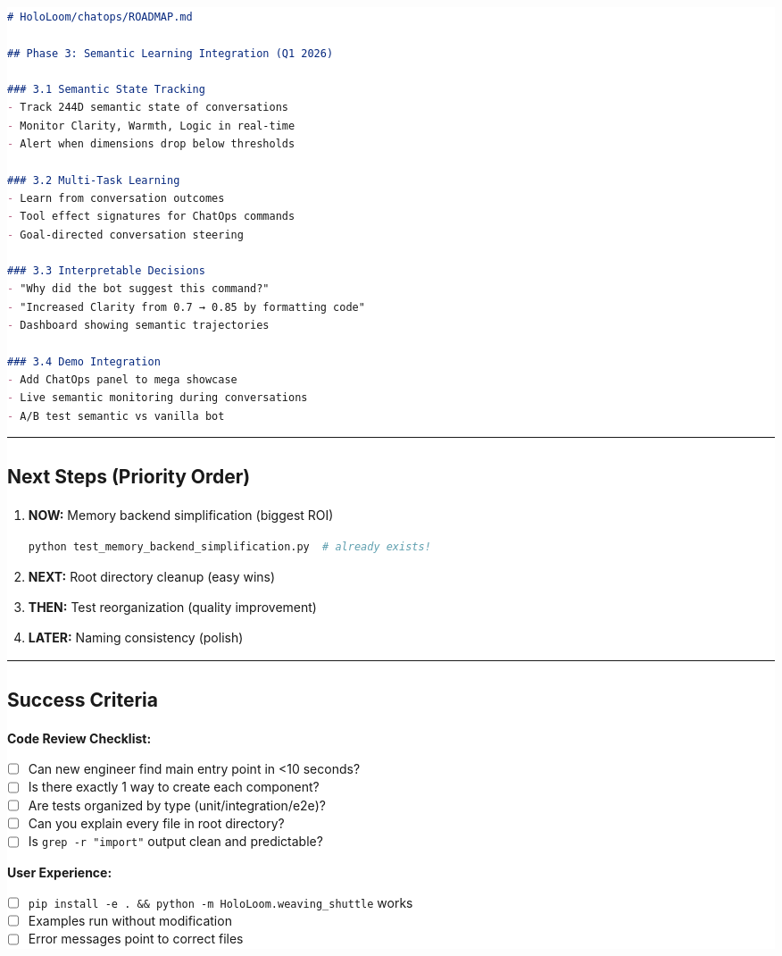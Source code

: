 ```markdown
# HoloLoom/chatops/ROADMAP.md

## Phase 3: Semantic Learning Integration (Q1 2026)

### 3.1 Semantic State Tracking
- Track 244D semantic state of conversations
- Monitor Clarity, Warmth, Logic in real-time
- Alert when dimensions drop below thresholds

### 3.2 Multi-Task Learning
- Learn from conversation outcomes
- Tool effect signatures for ChatOps commands
- Goal-directed conversation steering

### 3.3 Interpretable Decisions
- "Why did the bot suggest this command?"
- "Increased Clarity from 0.7 → 0.85 by formatting code"
- Dashboard showing semantic trajectories

### 3.4 Demo Integration
- Add ChatOps panel to mega showcase
- Live semantic monitoring during conversations
- A/B test semantic vs vanilla bot
```

---

## Next Steps (Priority Order)

1. **NOW:** Memory backend simplification (biggest ROI)
   ```bash
   python test_memory_backend_simplification.py  # already exists!
   ```

2. **NEXT:** Root directory cleanup (easy wins)
3. **THEN:** Test reorganization (quality improvement)
4. **LATER:** Naming consistency (polish)

---

## Success Criteria

**Code Review Checklist:**
- [ ] Can new engineer find main entry point in <10 seconds?
- [ ] Is there exactly 1 way to create each component?
- [ ] Are tests organized by type (unit/integration/e2e)?
- [ ] Can you explain every file in root directory?
- [ ] Is `grep -r "import"` output clean and predictable?

**User Experience:**
- [ ] `pip install -e . && python -m HoloLoom.weaving_shuttle` works
- [ ] Examples run without modification
- [ ] Error messages point to correct files
